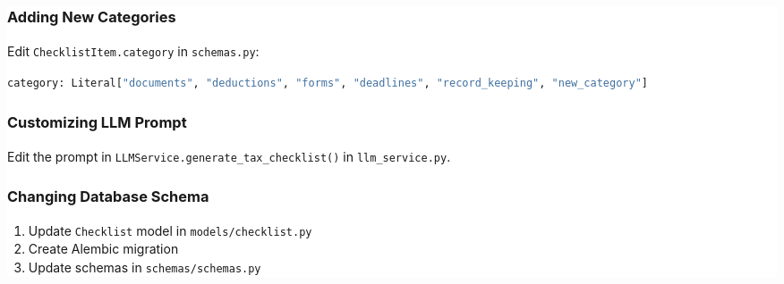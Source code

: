 ### Adding New Categories
Edit `ChecklistItem.category` in `schemas.py`:
```python
category: Literal["documents", "deductions", "forms", "deadlines", "record_keeping", "new_category"]
```

### Customizing LLM Prompt
Edit the prompt in `LLMService.generate_tax_checklist()` in `llm_service.py`.

### Changing Database Schema
1. Update `Checklist` model in `models/checklist.py`
2. Create Alembic migration
3. Update schemas in `schemas/schemas.py`
